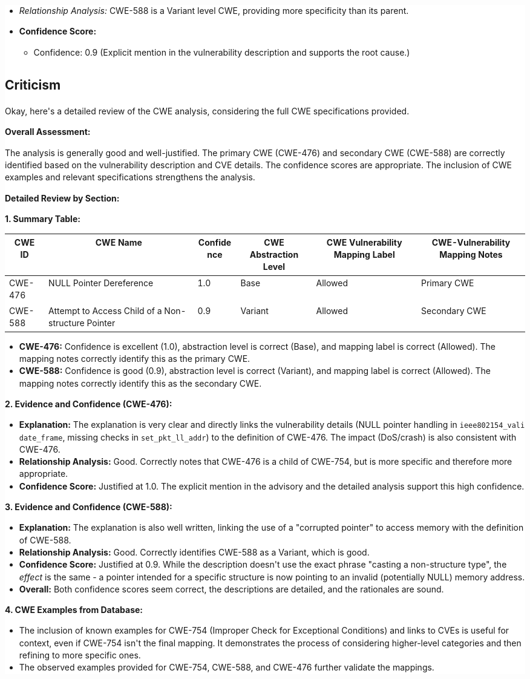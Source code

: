  - *Relationship Analysis:* CWE-588 is a Variant level CWE, providing more specificity than its parent.

- **Confidence Score:**  
  - Confidence: 0.9 (Explicit mention in the vulnerability description and supports the root cause.)

## Criticism
Okay, here's a detailed review of the CWE analysis, considering the full CWE specifications provided.

**Overall Assessment:**

The analysis is generally good and well-justified. The primary CWE (CWE-476) and secondary CWE (CWE-588) are correctly identified based on the vulnerability description and CVE details. The confidence scores are appropriate. The inclusion of CWE examples and relevant specifications strengthens the analysis.

**Detailed Review by Section:**

**1. Summary Table:**

| CWE ID | CWE Name | Confidence | CWE Abstraction Level | CWE Vulnerability Mapping Label | CWE-Vulnerability Mapping Notes |
|---|---|---|---|---|---|
| CWE-476 | NULL Pointer Dereference | 1.0 | Base | Allowed | Primary CWE |
| CWE-588 | Attempt to Access Child of a Non-structure Pointer | 0.9 | Variant | Allowed | Secondary CWE |

*   **CWE-476:** Confidence is excellent (1.0), abstraction level is correct (Base), and mapping label is correct (Allowed).  The mapping notes correctly identify this as the primary CWE.
*   **CWE-588:** Confidence is good (0.9), abstraction level is correct (Variant), and mapping label is correct (Allowed). The mapping notes correctly identify this as the secondary CWE.

**2. Evidence and Confidence (CWE-476):**

*   **Explanation:** The explanation is very clear and directly links the vulnerability details (NULL pointer handling in `ieee802154_validate_frame`, missing checks in `set_pkt_ll_addr`) to the definition of CWE-476.  The impact (DoS/crash) is also consistent with CWE-476.
*   **Relationship Analysis:** Good. Correctly notes that CWE-476 is a child of CWE-754, but is more specific and therefore more appropriate.
*   **Confidence Score:**  Justified at 1.0.  The explicit mention in the advisory and the detailed analysis support this high confidence.

**3. Evidence and Confidence (CWE-588):**

*   **Explanation:** The explanation is also well written, linking the use of a "corrupted pointer" to access memory with the definition of CWE-588.
*   **Relationship Analysis:** Good. Correctly identifies CWE-588 as a Variant, which is good.
*   **Confidence Score:** Justified at 0.9.  While the description doesn't use the exact phrase "casting a non-structure type", the *effect* is the same - a pointer intended for a specific structure is now pointing to an invalid (potentially NULL) memory address.
*   **Overall:** Both confidence scores seem correct, the descriptions are detailed, and the rationales are sound.

**4. CWE Examples from Database:**

*   The inclusion of known examples for CWE-754 (Improper Check for Exceptional Conditions) and links to CVEs is useful for context, even if CWE-754 isn't the final mapping. It demonstrates the process of considering higher-level categories and then refining to more specific ones.
*   The observed examples provided for CWE-754, CWE-588, and CWE-476 further validate the mappings.
